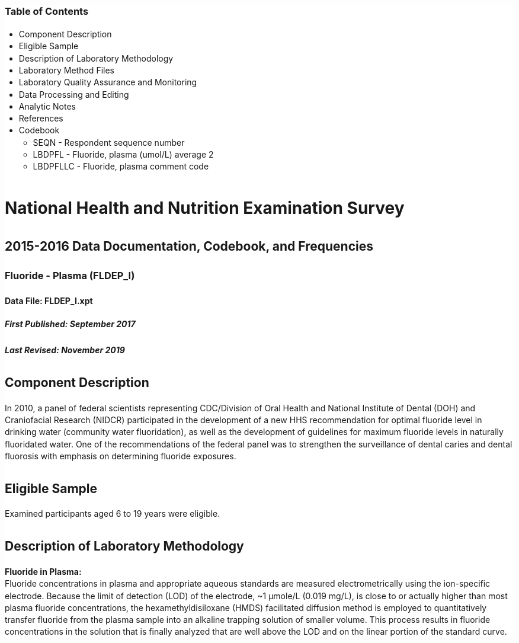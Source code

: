 ### Table of Contents

  * Component Description
  * Eligible Sample
  * Description of Laboratory Methodology
  * Laboratory Method Files
  * Laboratory Quality Assurance and Monitoring
  * Data Processing and Editing
  * Analytic Notes
  * References
  * Codebook
    * SEQN - Respondent sequence number
    * LBDPFL - Fluoride, plasma (umol/L) average 2 
    * LBDPFLLC - Fluoride, plasma comment code

# National Health and Nutrition Examination Survey

## 2015-2016 Data Documentation, Codebook, and Frequencies

### Fluoride - Plasma (FLDEP_I)

####  Data File: FLDEP_I.xpt

##### First Published: September 2017

##### Last Revised: November 2019

## Component Description

In 2010, a panel of federal scientists representing CDC/Division of Oral
Health and National Institute of Dental (DOH) and Craniofacial Research
(NIDCR) participated in the development of a new HHS recommendation for
optimal fluoride level in drinking water (community water fluoridation), as
well as the development of guidelines for maximum fluoride levels in naturally
fluoridated water. One of the recommendations of the federal panel was to
strengthen the surveillance of dental caries and dental fluorosis with
emphasis on determining fluoride exposures.

## Eligible Sample

Examined participants aged 6 to 19 years were eligible.

## Description of Laboratory Methodology

**Fluoride in Plasma:**  
Fluoride concentrations in plasma and appropriate aqueous standards are
measured electrometrically using the ion-specific electrode. Because the limit
of detection (LOD) of the electrode, ~1 µmole/L (0.019 mg/L), is close to or
actually higher than most plasma fluoride concentrations, the
hexamethyldisiloxane (HMDS) facilitated diffusion method is employed to
quantitatively transfer fluoride from the plasma sample into an alkaline
trapping solution of smaller volume. This process results in fluoride
concentrations in the solution that is finally analyzed that are well above
the LOD and on the linear portion of the standard curve.
